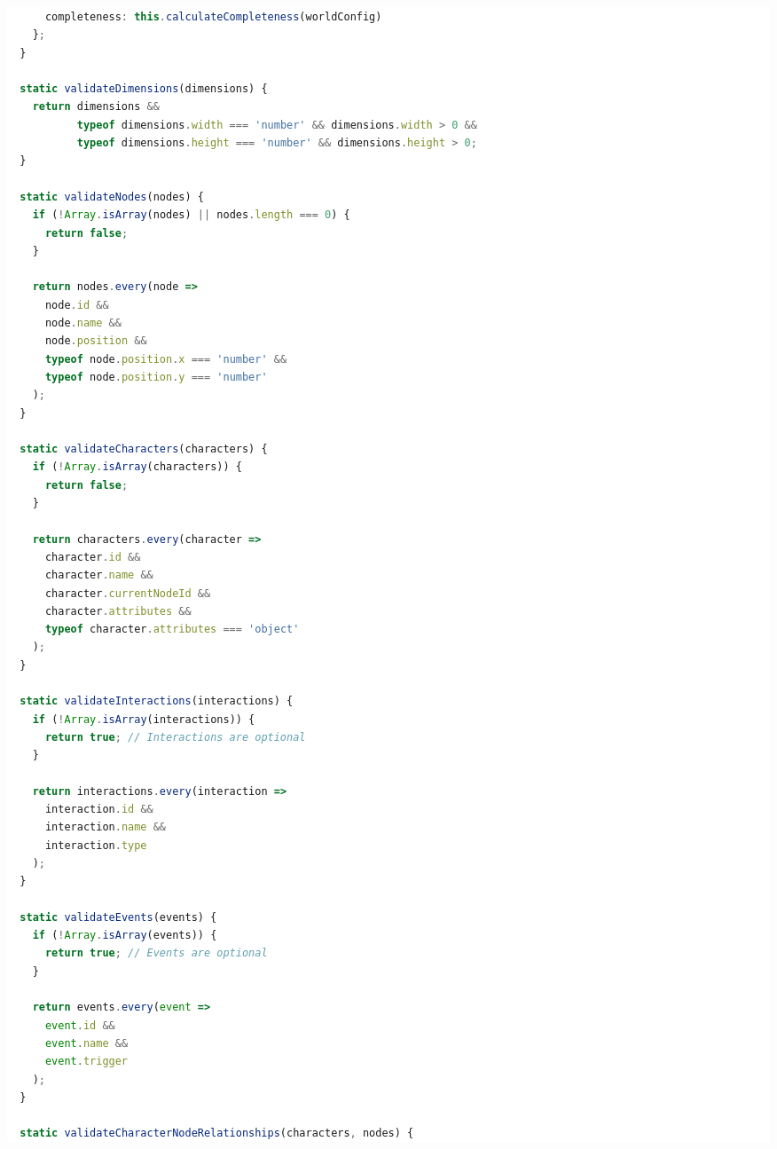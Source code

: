 ```javascript
      completeness: this.calculateCompleteness(worldConfig)
    };
  }

  static validateDimensions(dimensions) {
    return dimensions && 
           typeof dimensions.width === 'number' && dimensions.width > 0 &&
           typeof dimensions.height === 'number' && dimensions.height > 0;
  }

  static validateNodes(nodes) {
    if (!Array.isArray(nodes) || nodes.length === 0) {
      return false;
    }

    return nodes.every(node => 
      node.id && 
      node.name && 
      node.position &&
      typeof node.position.x === 'number' &&
      typeof node.position.y === 'number'
    );
  }

  static validateCharacters(characters) {
    if (!Array.isArray(characters)) {
      return false;
    }

    return characters.every(character =>
      character.id &&
      character.name &&
      character.currentNodeId &&
      character.attributes &&
      typeof character.attributes === 'object'
    );
  }

  static validateInteractions(interactions) {
    if (!Array.isArray(interactions)) {
      return true; // Interactions are optional
    }

    return interactions.every(interaction =>
      interaction.id &&
      interaction.name &&
      interaction.type
    );
  }

  static validateEvents(events) {
    if (!Array.isArray(events)) {
      return true; // Events are optional
    }

    return events.every(event =>
      event.id &&
      event.name &&
      event.trigger
    );
  }

  static validateCharacterNodeRelationships(characters, nodes) {
```